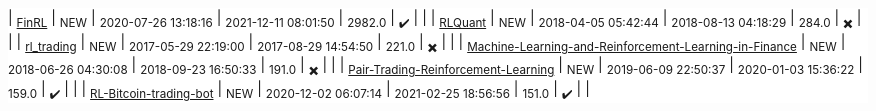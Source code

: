 | <sub>[FinRL](https://github.com/AI4Finance-LLC/FinRL)</sub>                                                                                                                                                               | <sub>NEW</sub>                                                                                                                                                                                                                                                                                                                                                                                                                                                                                                                                                                                        | <sub>2020-07-26 13:18:16</sub> | <sub>2021-12-11 08:01:50</sub> | <sub>2982.0</sub>       | <sub>:heavy_check_mark:</sub>       | <sub></sub>         |
| <sub>[RLQuant](https://github.com/yuriak/RLQuant)</sub>                                                                                                                                                                   | <sub>NEW</sub>                                                                                                                                                                                                                                                                                                                                                                                                                                                                                                                                                                                        | <sub>2018-04-05 05:42:44</sub> | <sub>2018-08-13 04:18:29</sub> | <sub>284.0</sub>        | <sub>:heavy_multiplication_x:</sub> | <sub></sub>         |
| <sub>[rl_trading](https://github.com/ucaiado/rl_trading)</sub>                                                                                                                                                            | <sub>NEW</sub>                                                                                                                                                                                                                                                                                                                                                                                                                                                                                                                                                                                        | <sub>2017-05-29 22:19:00</sub> | <sub>2017-08-29 14:54:50</sub> | <sub>221.0</sub>        | <sub>:heavy_multiplication_x:</sub> | <sub></sub>         |
| <sub>[Machine-Learning-and-Reinforcement-Learning-in-Finance](https://github.com/joelowj/Machine-Learning-and-Reinforcement-Learning-in-Finance)</sub>                                                                    | <sub>NEW</sub>                                                                                                                                                                                                                                                                                                                                                                                                                                                                                                                                                                                        | <sub>2018-06-26 04:30:08</sub> | <sub>2018-09-23 16:50:33</sub> | <sub>191.0</sub>        | <sub>:heavy_multiplication_x:</sub> | <sub></sub>         |
| <sub>[Pair-Trading-Reinforcement-Learning](https://github.com/wai-i/Pair-Trading-Reinforcement-Learning)</sub>                                                                                                            | <sub>NEW</sub>                                                                                                                                                                                                                                                                                                                                                                                                                                                                                                                                                                                        | <sub>2019-06-09 22:50:37</sub> | <sub>2020-01-03 15:36:22</sub> | <sub>159.0</sub>        | <sub>:heavy_check_mark:</sub>       | <sub></sub>         |
| <sub>[RL-Bitcoin-trading-bot](https://github.com/pythonlessons/RL-Bitcoin-trading-bot)</sub>                                                                                                                              | <sub>NEW</sub>                                                                                                                                                                                                                                                                                                                                                                                                                                                                                                                                                                                        | <sub>2020-12-02 06:07:14</sub> | <sub>2021-02-25 18:56:56</sub> | <sub>151.0</sub>        | <sub>:heavy_check_mark:</sub>       | <sub></sub>         |